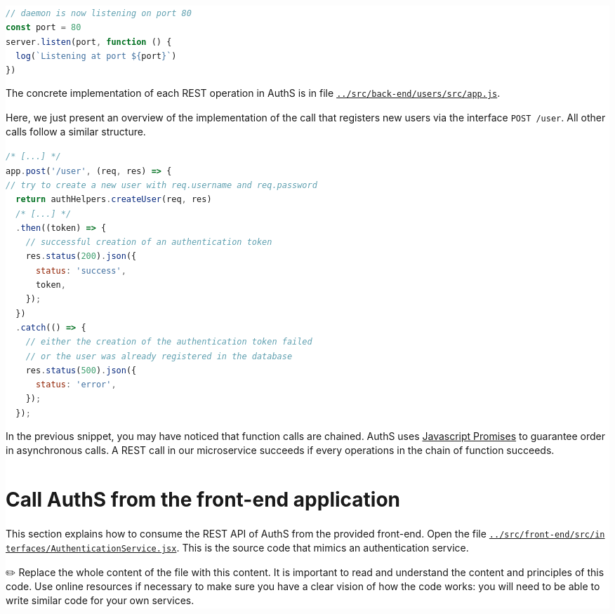 ```javascript
// daemon is now listening on port 80
const port = 80
server.listen(port, function () {
  log(`Listening at port ${port}`)
})
```

The concrete implementation of each REST operation in AuthS is in file [`../src/back-end/users/src/app.js`](../src/back-end/users/src/app.js).

Here, we just present an overview of the implementation of the call that registers new users via the interface `POST /user`.
All other calls follow a similar structure.

``` javascript
/* [...] */
app.post('/user', (req, res) => {
// try to create a new user with req.username and req.password
  return authHelpers.createUser(req, res)
  /* [...] */
  .then((token) => {
	// successful creation of an authentication token
    res.status(200).json({
      status: 'success',
      token,
    });
  })
  .catch(() => {
	// either the creation of the authentication token failed
	// or the user was already registered in the database
    res.status(500).json({
      status: 'error',
    });
  });
```

In the previous snippet, you may have noticed that function calls are chained.
AuthS uses [Javascript Promises](https://scotch.io/tutorials/javascript-promises-for-dummies) to guarantee order in asynchronous calls.
A REST call in our microservice succeeds if every operations in the chain of function succeeds.

# Call AuthS from the front-end application

This section explains how to consume the REST API of AuthS from the provided front-end.
Open the file [`../src/front-end/src/interfaces/AuthenticationService.jsx`](../src/front-end/src/interfaces/AuthenticationService.jsx).
This is the source code that mimics an authentication service.

:pencil2: Replace the whole content of the file with this content.
It is important to read and understand the content and principles of this code.
Use online resources if necessary to make sure you have a clear vision of how the code works: you will need to be able to write similar code for your own services.
